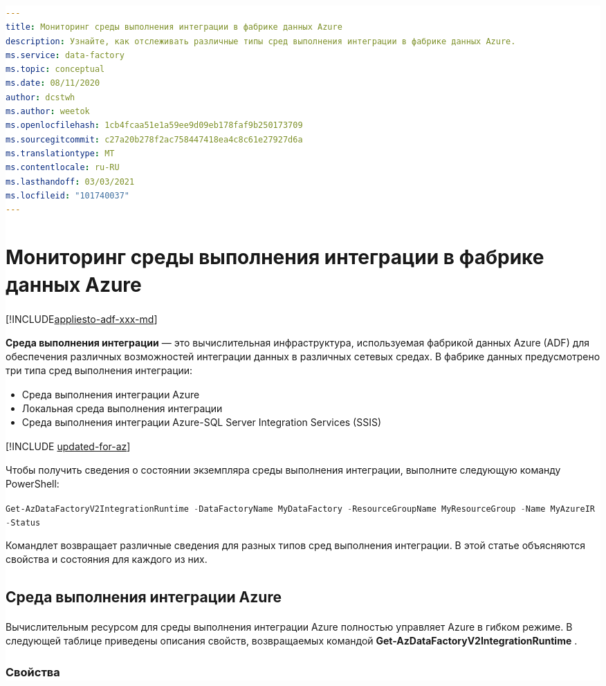 ```yaml
---
title: Мониторинг среды выполнения интеграции в фабрике данных Azure
description: Узнайте, как отслеживать различные типы сред выполнения интеграции в фабрике данных Azure.
ms.service: data-factory
ms.topic: conceptual
ms.date: 08/11/2020
author: dcstwh
ms.author: weetok
ms.openlocfilehash: 1cb4fcaa51e1a59ee9d09eb178faf9b250173709
ms.sourcegitcommit: c27a20b278f2ac758447418ea4c8c61e27927d6a
ms.translationtype: MT
ms.contentlocale: ru-RU
ms.lasthandoff: 03/03/2021
ms.locfileid: "101740037"
---
```

# <a name="monitor-an-integration-runtime-in-azure-data-factory"></a>Мониторинг среды выполнения интеграции в фабрике данных Azure

[!INCLUDE[appliesto-adf-xxx-md](includes/appliesto-adf-xxx-md.md)]
  
**Среда выполнения интеграции** — это вычислительная инфраструктура, используемая фабрикой данных Azure (ADF) для обеспечения различных возможностей интеграции данных в различных сетевых средах. В фабрике данных предусмотрено три типа сред выполнения интеграции:

- Среда выполнения интеграции Azure
- Локальная среда выполнения интеграции
- Среда выполнения интеграции Azure-SQL Server Integration Services (SSIS)

[!INCLUDE [updated-for-az](../../includes/updated-for-az.md)]

Чтобы получить сведения о состоянии экземпляра среды выполнения интеграции, выполните следующую команду PowerShell: 

```powershell
Get-AzDataFactoryV2IntegrationRuntime -DataFactoryName MyDataFactory -ResourceGroupName MyResourceGroup -Name MyAzureIR -Status
``` 

Командлет возвращает различные сведения для разных типов сред выполнения интеграции. В этой статье объясняются свойства и состояния для каждого из них.  

## <a name="azure-integration-runtime"></a>Среда выполнения интеграции Azure

Вычислительным ресурсом для среды выполнения интеграции Azure полностью управляет Azure в гибком режиме. В следующей таблице приведены описания свойств, возвращаемых командой **Get-AzDataFactoryV2IntegrationRuntime** .

### <a name="properties"></a>Свойства
